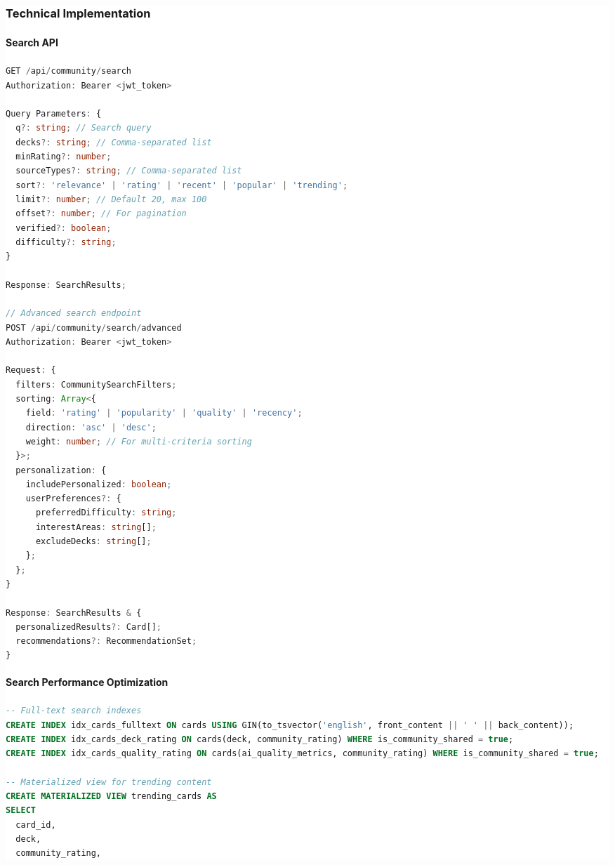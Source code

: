 ### Technical Implementation

#### Search API
```typescript
GET /api/community/search
Authorization: Bearer <jwt_token>

Query Parameters: {
  q?: string; // Search query
  decks?: string; // Comma-separated list
  minRating?: number;
  sourceTypes?: string; // Comma-separated list
  sort?: 'relevance' | 'rating' | 'recent' | 'popular' | 'trending';
  limit?: number; // Default 20, max 100
  offset?: number; // For pagination
  verified?: boolean;
  difficulty?: string;
}

Response: SearchResults;

// Advanced search endpoint
POST /api/community/search/advanced
Authorization: Bearer <jwt_token>

Request: {
  filters: CommunitySearchFilters;
  sorting: Array<{
    field: 'rating' | 'popularity' | 'quality' | 'recency';
    direction: 'asc' | 'desc';
    weight: number; // For multi-criteria sorting
  }>;
  personalization: {
    includePersonalized: boolean;
    userPreferences?: {
      preferredDifficulty: string;
      interestAreas: string[];
      excludeDecks: string[];
    };
  };
}

Response: SearchResults & {
  personalizedResults?: Card[];
  recommendations?: RecommendationSet;
}
```

#### Search Performance Optimization
```sql
-- Full-text search indexes
CREATE INDEX idx_cards_fulltext ON cards USING GIN(to_tsvector('english', front_content || ' ' || back_content));
CREATE INDEX idx_cards_deck_rating ON cards(deck, community_rating) WHERE is_community_shared = true;
CREATE INDEX idx_cards_quality_rating ON cards(ai_quality_metrics, community_rating) WHERE is_community_shared = true;

-- Materialized view for trending content
CREATE MATERIALIZED VIEW trending_cards AS
SELECT 
  card_id,
  deck,
  community_rating,
```
